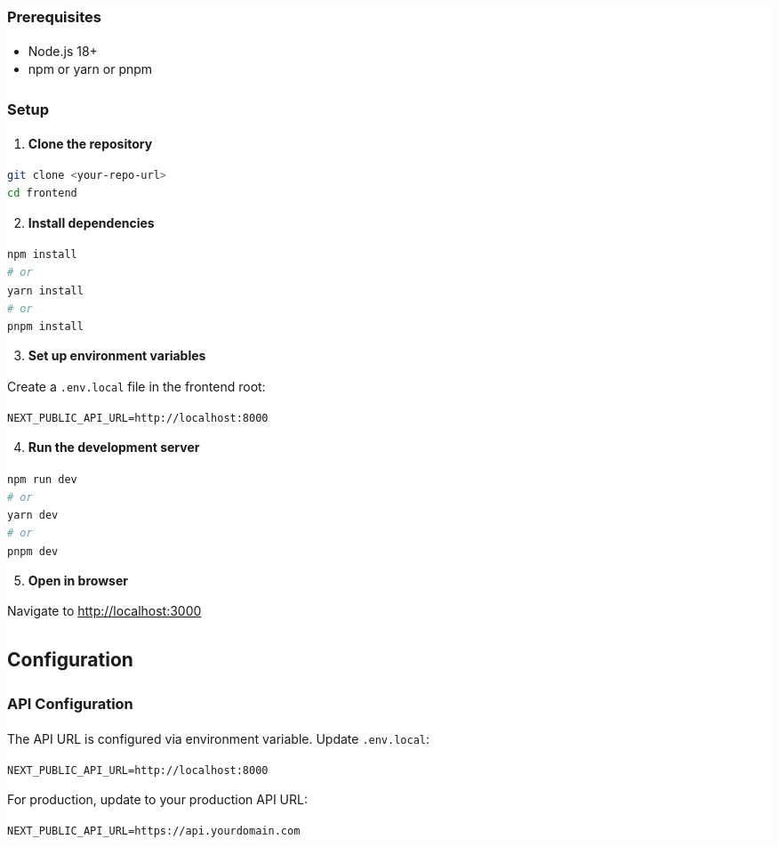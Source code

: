 ### Prerequisites

- Node.js 18+ 
- npm or yarn or pnpm

### Setup

1. **Clone the repository**
```bash
git clone <your-repo-url>
cd frontend
```

2. **Install dependencies**
```bash
npm install
# or
yarn install
# or
pnpm install
```

3. **Set up environment variables**

Create a `.env.local` file in the frontend root:

```env
NEXT_PUBLIC_API_URL=http://localhost:8000
```

4. **Run the development server**
```bash
npm run dev
# or
yarn dev
# or
pnpm dev
```

5. **Open in browser**

Navigate to [http://localhost:3000](http://localhost:3000)

## Configuration

### API Configuration

The API URL is configured via environment variable. Update `.env.local`:

```env
NEXT_PUBLIC_API_URL=http://localhost:8000
```

For production, update to your production API URL:
```env
NEXT_PUBLIC_API_URL=https://api.yourdomain.com
```

